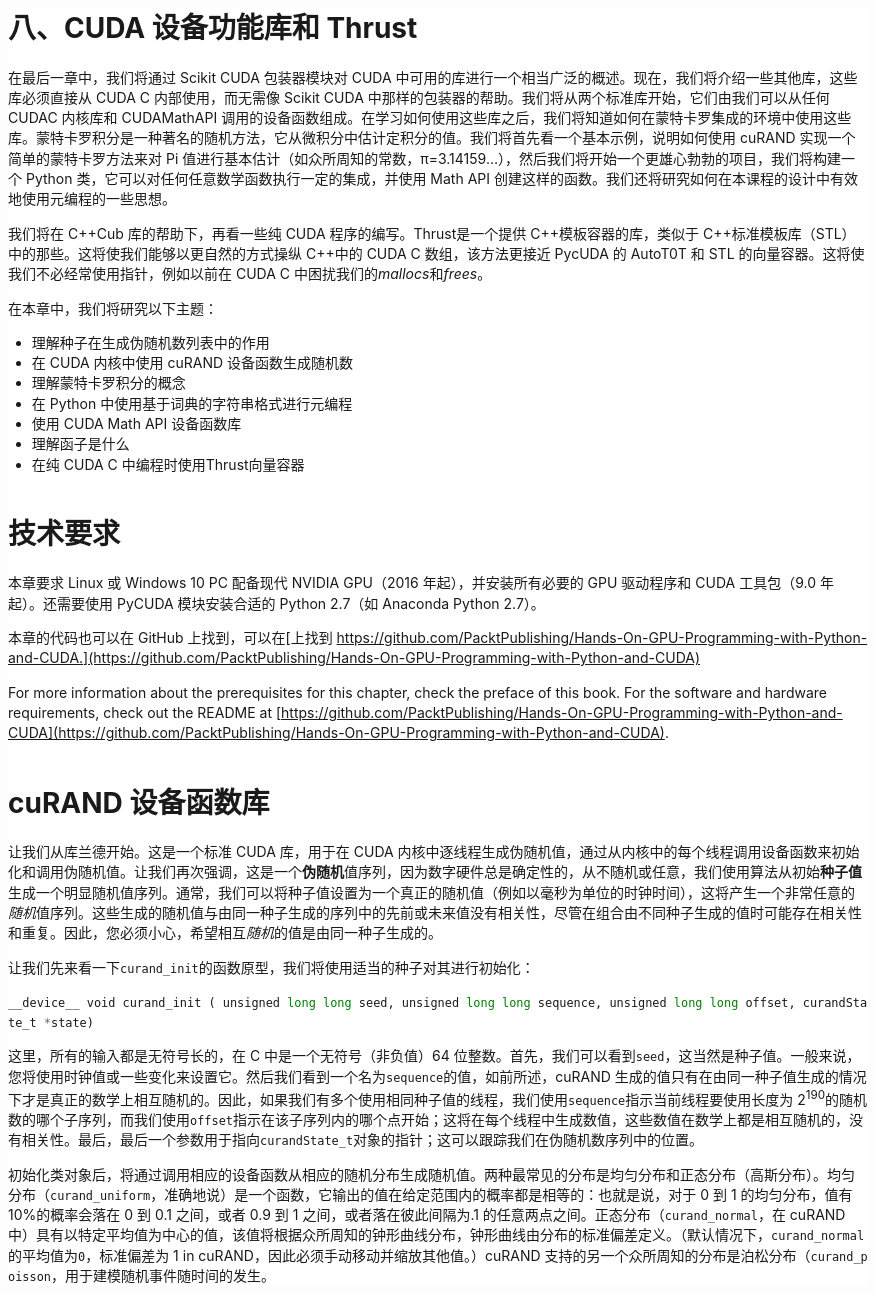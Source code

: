 # 八、CUDA 设备功能库和 Thrust

在最后一章中，我们将通过 Scikit CUDA 包装器模块对 CUDA 中可用的库进行一个相当广泛的概述。现在，我们将介绍一些其他库，这些库必须直接从 CUDA C 内部使用，而无需像 Scikit CUDA 中那样的包装器的帮助。我们将从两个标准库开始，它们由我们可以从任何 CUDAC 内核库和 CUDAMathAPI 调用的设备函数组成。在学习如何使用这些库之后，我们将知道如何在蒙特卡罗集成的环境中使用这些库。蒙特卡罗积分是一种著名的随机方法，它从微积分中估计定积分的值。我们将首先看一个基本示例，说明如何使用 cuRAND 实现一个简单的蒙特卡罗方法来对 Pi 值进行基本估计（如众所周知的常数，π=3.14159…），然后我们将开始一个更雄心勃勃的项目，我们将构建一个 Python 类，它可以对任何任意数学函数执行一定的集成，并使用 Math API 创建这样的函数。我们还将研究如何在本课程的设计中有效地使用元编程的一些思想。

我们将在 C++Cub 库的帮助下，再看一些纯 CUDA 程序的编写。Thrust是一个提供 C++模板容器的库，类似于 C++标准模板库（STL）中的那些。这将使我们能够以更自然的方式操纵 C++中的 CUDA C 数组，该方法更接近 PycUDA 的 AutoT0T 和 STL 的向量容器。这将使我们不必经常使用指针，例如以前在 CUDA C 中困扰我们的*mallocs*和*frees*。

在本章中，我们将研究以下主题：

*   理解种子在生成伪随机数列表中的作用
*   在 CUDA 内核中使用 cuRAND 设备函数生成随机数
*   理解蒙特卡罗积分的概念
*   在 Python 中使用基于词典的字符串格式进行元编程
*   使用 CUDA Math API 设备函数库
*   理解函子是什么
*   在纯 CUDA C 中编程时使用Thrust向量容器

# 技术要求

本章要求 Linux 或 Windows 10 PC 配备现代 NVIDIA GPU（2016 年起），并安装所有必要的 GPU 驱动程序和 CUDA 工具包（9.0 年起）。还需要使用 PyCUDA 模块安装合适的 Python 2.7（如 Anaconda Python 2.7）。

本章的代码也可以在 GitHub 上找到，可以在[上找到 https://github.com/PacktPublishing/Hands-On-GPU-Programming-with-Python-and-CUDA.](https://github.com/PacktPublishing/Hands-On-GPU-Programming-with-Python-and-CUDA)

For more information about the prerequisites for this chapter, check the preface of this book. For the software and hardware requirements, check out the README at [https://github.com/PacktPublishing/Hands-On-GPU-Programming-with-Python-and-CUDA](https://github.com/PacktPublishing/Hands-On-GPU-Programming-with-Python-and-CUDA).

# cuRAND 设备函数库

让我们从库兰德开始。这是一个标准 CUDA 库，用于在 CUDA 内核中逐线程生成伪随机值，通过从内核中的每个线程调用设备函数来初始化和调用伪随机值。让我们再次强调，这是一个**伪随机**值序列，因为数字硬件总是确定性的，从不随机或任意，我们使用算法从初始**种子值**生成一个明显随机值序列。通常，我们可以将种子值设置为一个真正的随机值（例如以毫秒为单位的时钟时间），这将产生一个非常任意的*随机*值序列。这些生成的随机值与由同一种子生成的序列中的先前或未来值没有相关性，尽管在组合由不同种子生成的值时可能存在相关性和重复。因此，您必须小心，希望相互*随机*的值是由同一种子生成的。

让我们先来看一下`curand_init`的函数原型，我们将使用适当的种子对其进行初始化：

```py
__device__ void curand_init ( unsigned long long seed, unsigned long long sequence, unsigned long long offset, curandState_t *state)
```

这里，所有的输入都是无符号长的，在 C 中是一个无符号（非负值）64 位整数。首先，我们可以看到`seed`，这当然是种子值。一般来说，您将使用时钟值或一些变化来设置它。然后我们看到一个名为`sequence`的值，如前所述，cuRAND 生成的值只有在由同一种子值生成的情况下才是真正的数学上相互随机的。因此，如果我们有多个使用相同种子值的线程，我们使用`sequence`指示当前线程要使用长度为 2<sup class="calibre54">190</sup>的随机数的哪个子序列，而我们使用`offset`指示在该子序列内的哪个点开始；这将在每个线程中生成数值，这些数值在数学上都是相互随机的，没有相关性。最后，最后一个参数用于指向`curandState_t`对象的指针；这可以跟踪我们在伪随机数序列中的位置。

初始化类对象后，将通过调用相应的设备函数从相应的随机分布生成随机值。两种最常见的分布是均匀分布和正态分布（高斯分布）。均匀分布（`curand_uniform`，准确地说）是一个函数，它输出的值在给定范围内的概率都是相等的：也就是说，对于 0 到 1 的均匀分布，值有 10%的概率会落在 0 到 0.1 之间，或者 0.9 到 1 之间，或者落在彼此间隔为.1 的任意两点之间。正态分布（`curand_normal`，在 cuRAND 中）具有以特定平均值为中心的值，该值将根据众所周知的钟形曲线分布，钟形曲线由分布的标准偏差定义。（默认情况下，`curand_normal`的平均值为`0`，标准偏差为 1 in cuRAND，因此必须手动移动并缩放其他值。）cuRAND 支持的另一个众所周知的分布是泊松分布（`curand_poisson`，用于建模随机事件随时间的发生。
